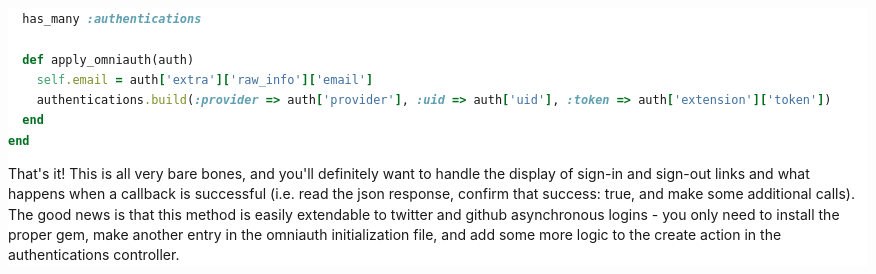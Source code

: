 ```ruby
  has_many :authentications

  def apply_omniauth(auth)
    self.email = auth['extra']['raw_info']['email']
    authentications.build(:provider => auth['provider'], :uid => auth['uid'], :token => auth['extension']['token'])
  end
end
```

That's it! This is all very bare bones, and you'll definitely want to handle the display of sign-in and sign-out links and what happens when a callback is successful (i.e. read the json response, confirm that success: true, and make some additional calls). The good news is that this method is easily extendable to twitter and github asynchronous logins  - you only need to install the proper gem, make another entry in the omniauth initialization file, and add some more logic to the create action in the authentications controller. 
